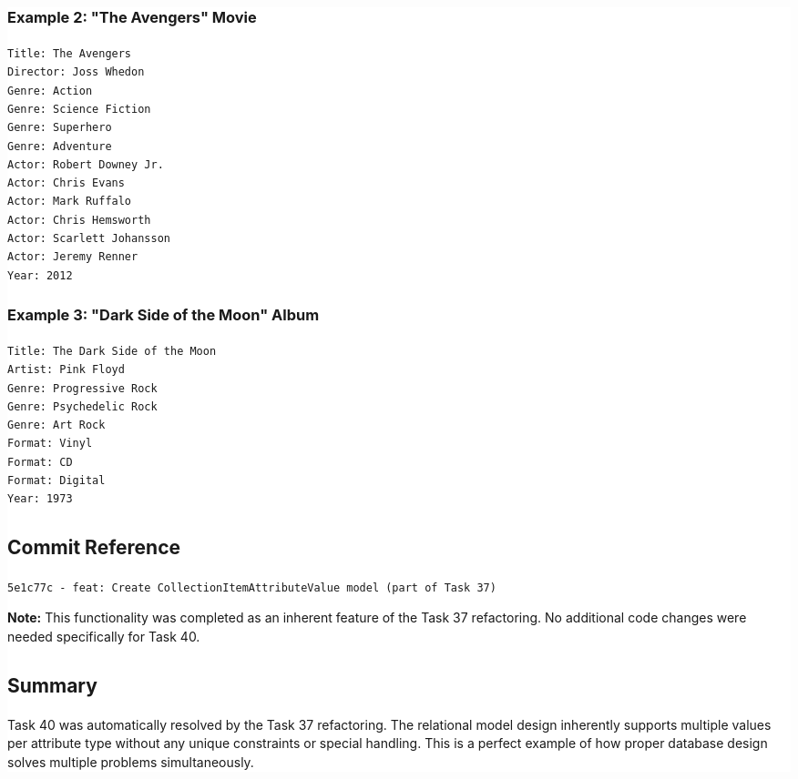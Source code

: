 ### Example 2: "The Avengers" Movie
```
Title: The Avengers
Director: Joss Whedon
Genre: Action
Genre: Science Fiction
Genre: Superhero
Genre: Adventure
Actor: Robert Downey Jr.
Actor: Chris Evans
Actor: Mark Ruffalo
Actor: Chris Hemsworth
Actor: Scarlett Johansson
Actor: Jeremy Renner
Year: 2012
```

### Example 3: "Dark Side of the Moon" Album
```
Title: The Dark Side of the Moon
Artist: Pink Floyd
Genre: Progressive Rock
Genre: Psychedelic Rock
Genre: Art Rock
Format: Vinyl
Format: CD
Format: Digital
Year: 1973
```

## Commit Reference

```
5e1c77c - feat: Create CollectionItemAttributeValue model (part of Task 37)
```

**Note:** This functionality was completed as an inherent feature of the Task 37 refactoring. No additional code changes were needed specifically for Task 40.

## Summary

Task 40 was automatically resolved by the Task 37 refactoring. The relational model design inherently supports multiple values per attribute type without any unique constraints or special handling. This is a perfect example of how proper database design solves multiple problems simultaneously.
